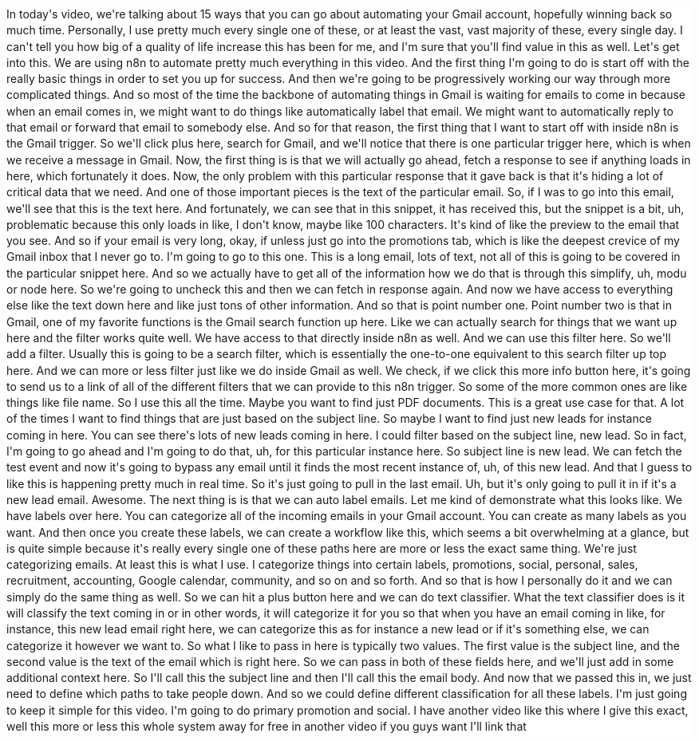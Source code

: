 In today's video, we're talking about 15 ways that you can go about automating your Gmail account, hopefully winning back so much time. Personally, I use pretty much every single one of these, or at least the vast, vast majority of these, every single day. I can't tell you how big of a quality of life increase this has been for me, and I'm sure that you'll find value in this as well. Let's get into this. We are using n8n to automate pretty much everything in this video. And the first thing I'm going to do is start off with the really basic things in order to set you up for success. And then we're going to be progressively working our way through more complicated things. And so most of the time the backbone of automating things in Gmail is waiting for emails to come in because when an email comes in, we might want to do things like automatically label that email. We might want to automatically reply to that email or forward that email to somebody else. And so for that reason, the first thing that I want to start off with inside n8n is the Gmail trigger. So we'll click plus here, search for Gmail, and we'll notice that there is one particular trigger here, which is when we receive a message in Gmail. Now, the first thing is is that we will actually go ahead, fetch a response to see if anything loads in here, which fortunately it does. Now, the only problem with this particular response that it gave back is that it's hiding a lot of critical data that we need. And one of those important pieces is the text of the particular email. So, if I was to go into this email, we'll see that this is the text here. And fortunately, we can see that in this snippet, it has received this, but the snippet is a bit, uh, problematic because this only loads in like, I don't know, maybe like 100 characters. It's kind of like the preview to the email that you see. And so if your email is very long, okay, if unless just go into the promotions tab, which is like the deepest crevice of my Gmail inbox that I never go to. I'm going to go to this one. This is a long email, lots of text, not all of this is going to be covered in the particular snippet here. And so we actually have to get all of the information how we do that is through this simplify, uh, modu or node here. So we're going to uncheck this and then we can fetch in response again. And now we have access to everything else like the text down here and like just tons of other information. And so that is point number one. Point number two is that in Gmail, one of my favorite functions is the Gmail search function up here. Like we can actually search for things that we want up here and the filter works quite well. We have access to that directly inside n8n as well. And we can use this filter here. So we'll add a filter. Usually this is going to be a search filter, which is essentially the one-to-one equivalent to this search filter up top here. And we can more or less filter just like we do inside Gmail as well. We check, if we click this more info button here, it's going to send us to a link of all of the different filters that we can provide to this n8n trigger. So some of the more common ones are like things like file name. So I use this all the time. Maybe you want to find just PDF documents. This is a great use case for that. A lot of the times I want to find things that are just based on the subject line. So maybe I want to find just new leads for instance coming in here. You can see there's lots of new leads coming in here. I could filter based on the subject line, new lead. So in fact, I'm going to go ahead and I'm going to do that, uh, for this particular instance here. So subject line is new lead. We can fetch the test event and now it's going to bypass any email until it finds the most recent instance of, uh, of this new lead. And that I guess to like this is happening pretty much in real time. So it's just going to pull in the last email. Uh, but it's only going to pull it in if it's a new lead email. Awesome. The next thing is is that we can auto label emails. Let me kind of demonstrate what this looks like. We have labels over here. You can categorize all of the incoming emails in your Gmail account. You can create as many labels as you want. And then once you create these labels, we can create a workflow like this, which seems a bit overwhelming at a glance, but is quite simple because it's really every single one of these paths here are more or less the exact same thing. We're just categorizing emails. At least this is what I use. I categorize things into certain labels, promotions, social, personal, sales, recruitment, accounting, Google calendar, community, and so on and so forth. And so that is how I personally do it and we can simply do the same thing as well. So we can hit a plus button here and we can do text classifier. What the text classifier does is it will classify the text coming in or in other words, it will categorize it for you so that when you have an email coming in like, for instance, this new lead email right here, we can categorize this as for instance a new lead or if it's something else, we can categorize it however we want to. So what I like to pass in here is typically two values. The first value is the subject line, and the second value is the text of the email which is right here. So we can pass in both of these fields here, and we'll just add in some additional context here. So I'll call this the subject line and then I'll call this the email body. And now that we passed this in, we just need to define which paths to take people down. And so we could define different classification for all these labels. I'm just going to keep it simple for this video. I'm going to do primary promotion and social. I have another video like this where I give this exact, well this more or less this whole system away for free in another video if you guys want I'll link that